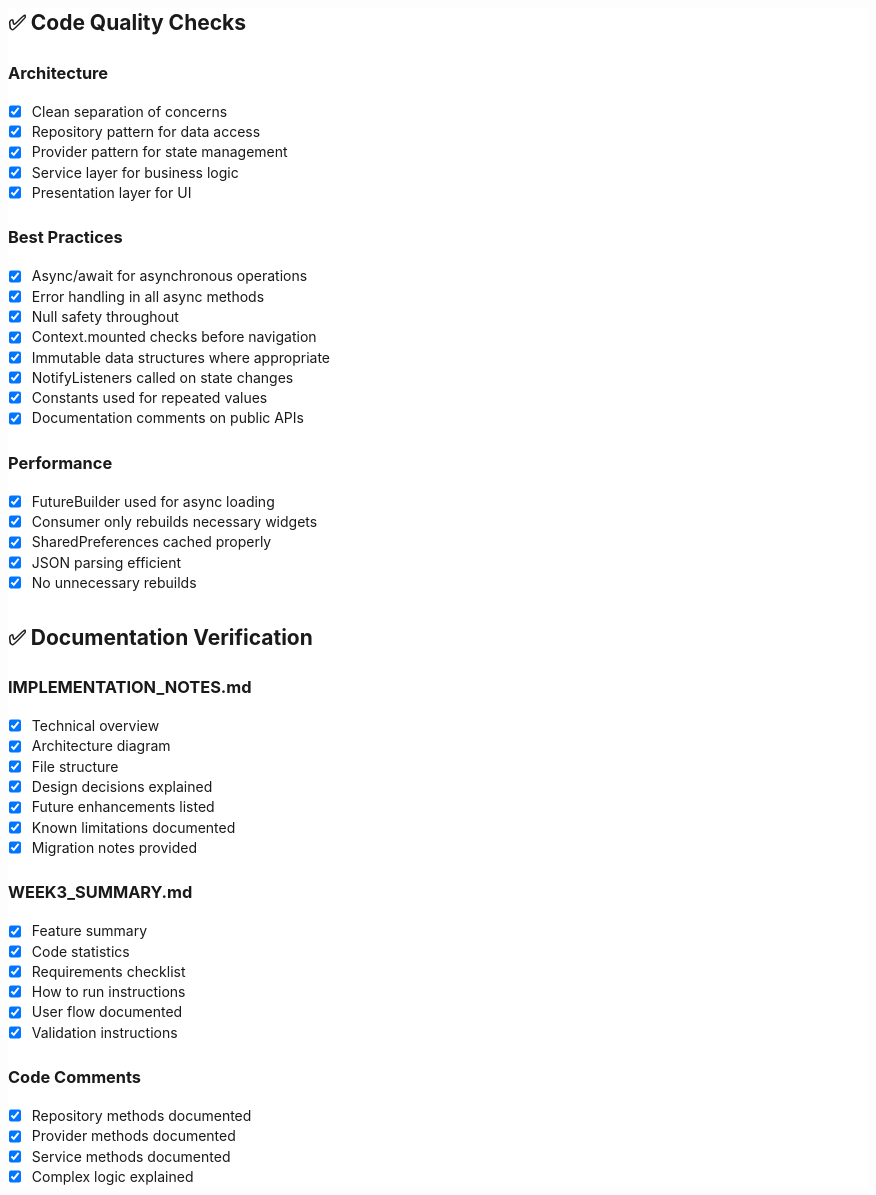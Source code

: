## ✅ Code Quality Checks

### Architecture
- [x] Clean separation of concerns
- [x] Repository pattern for data access
- [x] Provider pattern for state management
- [x] Service layer for business logic
- [x] Presentation layer for UI

### Best Practices
- [x] Async/await for asynchronous operations
- [x] Error handling in all async methods
- [x] Null safety throughout
- [x] Context.mounted checks before navigation
- [x] Immutable data structures where appropriate
- [x] NotifyListeners called on state changes
- [x] Constants used for repeated values
- [x] Documentation comments on public APIs

### Performance
- [x] FutureBuilder used for async loading
- [x] Consumer only rebuilds necessary widgets
- [x] SharedPreferences cached properly
- [x] JSON parsing efficient
- [x] No unnecessary rebuilds

## ✅ Documentation Verification

### IMPLEMENTATION_NOTES.md
- [x] Technical overview
- [x] Architecture diagram
- [x] File structure
- [x] Design decisions explained
- [x] Future enhancements listed
- [x] Known limitations documented
- [x] Migration notes provided

### WEEK3_SUMMARY.md
- [x] Feature summary
- [x] Code statistics
- [x] Requirements checklist
- [x] How to run instructions
- [x] User flow documented
- [x] Validation instructions

### Code Comments
- [x] Repository methods documented
- [x] Provider methods documented
- [x] Service methods documented
- [x] Complex logic explained
